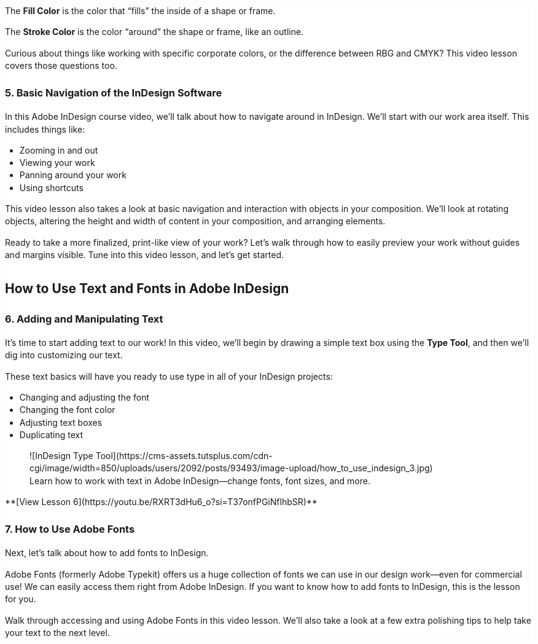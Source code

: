 The **Fill Color** is the color that “fills” the inside of a shape or frame.

The **Stroke Color** is the color “around” the shape or frame, like an outline.

Curious about things like working with specific corporate colors, or the difference between RBG and CMYK? This video lesson covers those questions too.

### 5. Basic Navigation of the InDesign Software

In this Adobe InDesign course video, we’ll talk about how to navigate around in InDesign. We’ll start with our work area itself. This includes things like:

- Zooming in and out
- Viewing your work
- Panning around your work
- Using shortcuts

This video lesson also takes a look at basic navigation and interaction with objects in your composition. We’ll look at rotating objects, altering the height and width of content in your composition, and arranging elements.

Ready to take a more finalized, print-like view of your work? Let’s walk through how to easily preview your work without guides and margins visible. Tune into this video lesson, and let’s get started.

## How to Use Text and Fonts in Adobe InDesign

### 6. Adding and Manipulating Text

It’s time to start adding text to our work! In this video, we’ll begin by drawing a simple text box using the **Type Tool**, and then we’ll dig into customizing our text.

These text basics will have you ready to use type in all of your InDesign projects:

- Changing and adjusting the font
- Changing the font color
- Adjusting text boxes
- Duplicating text

<div class="wp-block-image"><figure class="aligncenter">![InDesign Type Tool](https://cms-assets.tutsplus.com/cdn-cgi/image/width=850/uploads/users/2092/posts/93493/image-upload/how_to_use_indesign_3.jpg)<figcaption class="wp-element-caption">Learn how to work with text in Adobe InDesign—change fonts, font sizes, and more.</figcaption></figure></div>**[View Lesson 6](https://youtu.be/RXRT3dHu6_o?si=T37onfPGiNflhbSR)**

### 7. How to Use Adobe Fonts

Next, let’s talk about how to add fonts to InDesign.

Adobe Fonts (formerly Adobe Typekit) offers us a huge collection of fonts we can use in our design work—even for commercial use! We can easily access them right from Adobe InDesign. If you want to know how to add fonts to InDesign, this is the lesson for you.

Walk through accessing and using Adobe Fonts in this video lesson. We’ll also take a look at a few extra polishing tips to help take your text to the next level.
